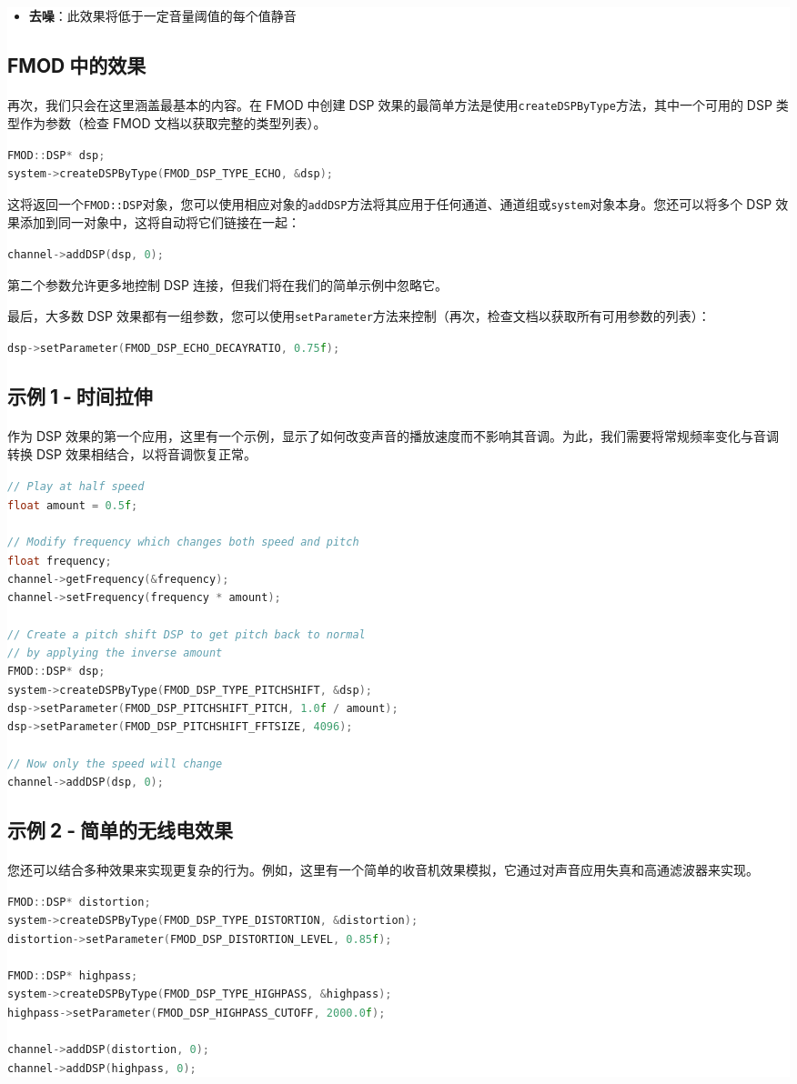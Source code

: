 +   **去噪**：此效果将低于一定音量阈值的每个值静音

## FMOD 中的效果

再次，我们只会在这里涵盖最基本的内容。在 FMOD 中创建 DSP 效果的最简单方法是使用`createDSPByType`方法，其中一个可用的 DSP 类型作为参数（检查 FMOD 文档以获取完整的类型列表）。

```cpp
FMOD::DSP* dsp;
system->createDSPByType(FMOD_DSP_TYPE_ECHO, &dsp);
```

这将返回一个`FMOD::DSP`对象，您可以使用相应对象的`addDSP`方法将其应用于任何通道、通道组或`system`对象本身。您还可以将多个 DSP 效果添加到同一对象中，这将自动将它们链接在一起：

```cpp
channel->addDSP(dsp, 0);
```

第二个参数允许更多地控制 DSP 连接，但我们将在我们的简单示例中忽略它。

最后，大多数 DSP 效果都有一组参数，您可以使用`setParameter`方法来控制（再次，检查文档以获取所有可用参数的列表）：

```cpp
dsp->setParameter(FMOD_DSP_ECHO_DECAYRATIO, 0.75f);
```

## 示例 1 - 时间拉伸

作为 DSP 效果的第一个应用，这里有一个示例，显示了如何改变声音的播放速度而不影响其音调。为此，我们需要将常规频率变化与音调转换 DSP 效果相结合，以将音调恢复正常。

```cpp
// Play at half speed
float amount = 0.5f;

// Modify frequency which changes both speed and pitch
float frequency;
channel->getFrequency(&frequency);
channel->setFrequency(frequency * amount);

// Create a pitch shift DSP to get pitch back to normal
// by applying the inverse amount
FMOD::DSP* dsp;
system->createDSPByType(FMOD_DSP_TYPE_PITCHSHIFT, &dsp);
dsp->setParameter(FMOD_DSP_PITCHSHIFT_PITCH, 1.0f / amount);
dsp->setParameter(FMOD_DSP_PITCHSHIFT_FFTSIZE, 4096);

// Now only the speed will change
channel->addDSP(dsp, 0);
```

## 示例 2 - 简单的无线电效果

您还可以结合多种效果来实现更复杂的行为。例如，这里有一个简单的收音机效果模拟，它通过对声音应用失真和高通滤波器来实现。

```cpp
FMOD::DSP* distortion;
system->createDSPByType(FMOD_DSP_TYPE_DISTORTION, &distortion);
distortion->setParameter(FMOD_DSP_DISTORTION_LEVEL, 0.85f);

FMOD::DSP* highpass;
system->createDSPByType(FMOD_DSP_TYPE_HIGHPASS, &highpass);
highpass->setParameter(FMOD_DSP_HIGHPASS_CUTOFF, 2000.0f);

channel->addDSP(distortion, 0);
channel->addDSP(highpass, 0);
```
